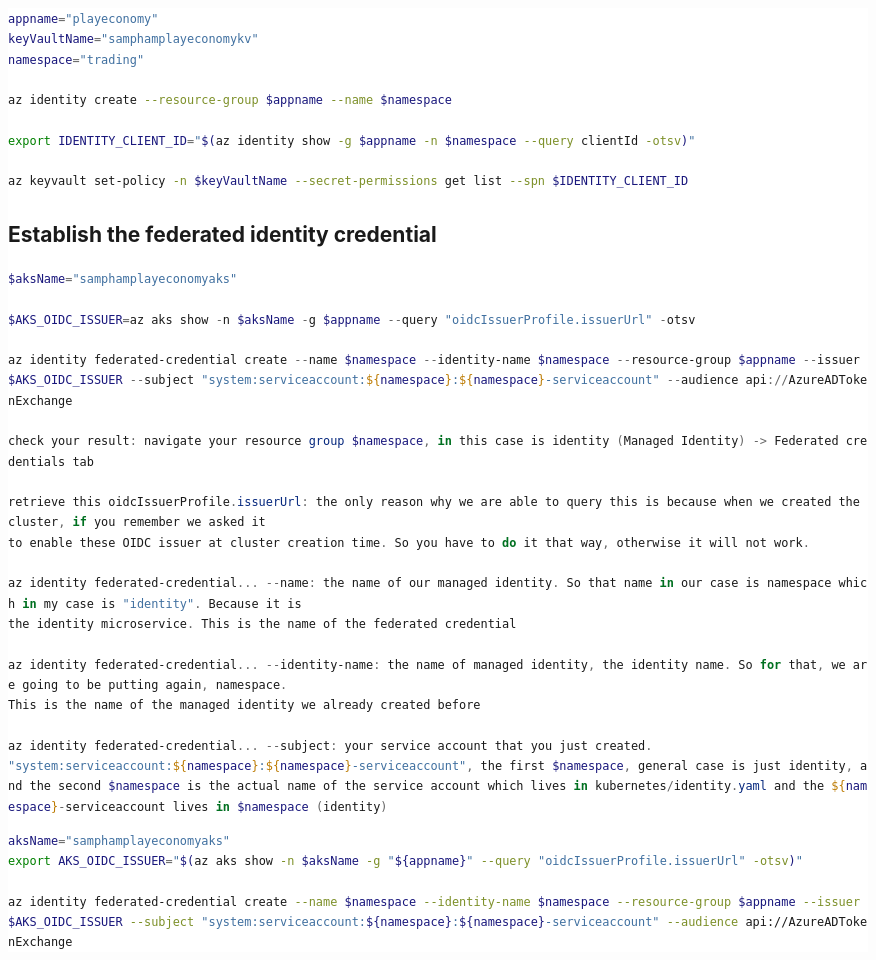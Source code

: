 ```zsh
appname="playeconomy"
keyVaultName="samphamplayeconomykv"
namespace="trading"

az identity create --resource-group $appname --name $namespace

export IDENTITY_CLIENT_ID="$(az identity show -g $appname -n $namespace --query clientId -otsv)"

az keyvault set-policy -n $keyVaultName --secret-permissions get list --spn $IDENTITY_CLIENT_ID
```

## Establish the federated identity credential
```powershell
$aksName="samphamplayeconomyaks"

$AKS_OIDC_ISSUER=az aks show -n $aksName -g $appname --query "oidcIssuerProfile.issuerUrl" -otsv

az identity federated-credential create --name $namespace --identity-name $namespace --resource-group $appname --issuer $AKS_OIDC_ISSUER --subject "system:serviceaccount:${namespace}:${namespace}-serviceaccount" --audience api://AzureADTokenExchange

check your result: navigate your resource group $namespace, in this case is identity (Managed Identity) -> Federated credentials tab

retrieve this oidcIssuerProfile.issuerUrl: the only reason why we are able to query this is because when we created the cluster, if you remember we asked it
to enable these OIDC issuer at cluster creation time. So you have to do it that way, otherwise it will not work.

az identity federated-credential... --name: the name of our managed identity. So that name in our case is namespace which in my case is "identity". Because it is
the identity microservice. This is the name of the federated credential

az identity federated-credential... --identity-name: the name of managed identity, the identity name. So for that, we are going to be putting again, namespace.
This is the name of the managed identity we already created before

az identity federated-credential... --subject: your service account that you just created. 
"system:serviceaccount:${namespace}:${namespace}-serviceaccount", the first $namespace, general case is just identity, and the second $namespace is the actual name of the service account which lives in kubernetes/identity.yaml and the ${namespace}-serviceaccount lives in $namespace (identity)
```

```zsh
aksName="samphamplayeconomyaks"
export AKS_OIDC_ISSUER="$(az aks show -n $aksName -g "${appname}" --query "oidcIssuerProfile.issuerUrl" -otsv)"

az identity federated-credential create --name $namespace --identity-name $namespace --resource-group $appname --issuer $AKS_OIDC_ISSUER --subject "system:serviceaccount:${namespace}:${namespace}-serviceaccount" --audience api://AzureADTokenExchange
```
